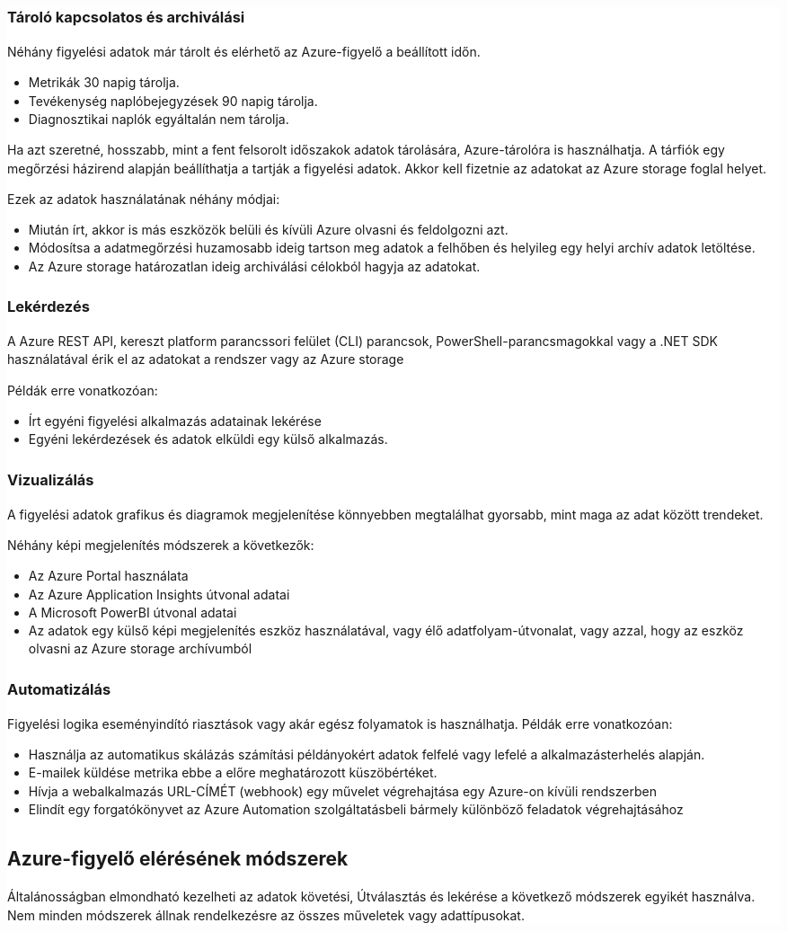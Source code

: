 ### <a name="store-and-archive"></a>Tároló kapcsolatos és archiválási
Néhány figyelési adatok már tárolt és elérhető az Azure-figyelő a beállított időn. 
- Metrikák 30 napig tárolja. 
- Tevékenység naplóbejegyzések 90 napig tárolja. 
- Diagnosztikai naplók egyáltalán nem tárolja. 

Ha azt szeretné, hosszabb, mint a fent felsorolt időszakok adatok tárolására, Azure-tárolóra is használhatja. A tárfiók egy megőrzési házirend alapján beállíthatja a tartják a figyelési adatok. Akkor kell fizetnie az adatokat az Azure storage foglal helyet. 

Ezek az adatok használatának néhány módjai:

- Miután írt, akkor is más eszközök belüli és kívüli Azure olvasni és feldolgozni azt.
- Módosítsa a adatmegőrzési huzamosabb ideig tartson meg adatok a felhőben és helyileg egy helyi archív adatok letöltése.  
- Az Azure storage határozatlan ideig archiválási célokból hagyja az adatokat. 

### <a name="query"></a>Lekérdezés
A Azure REST API, kereszt platform parancssori felület (CLI) parancsok, PowerShell-parancsmagokkal vagy a .NET SDK használatával érik el az adatokat a rendszer vagy az Azure storage

Példák erre vonatkozóan:

* Írt egyéni figyelési alkalmazás adatainak lekérése
* Egyéni lekérdezések és adatok elküldi egy külső alkalmazás.

### <a name="visualize"></a>Vizualizálás
A figyelési adatok grafikus és diagramok megjelenítése könnyebben megtalálhat gyorsabb, mint maga az adat között trendeket.  

Néhány képi megjelenítés módszerek a következők:

* Az Azure Portal használata
* Az Azure Application Insights útvonal adatai
* A Microsoft PowerBI útvonal adatai
* Az adatok egy külső képi megjelenítés eszköz használatával, vagy élő adatfolyam-útvonalat, vagy azzal, hogy az eszköz olvasni az Azure storage archívumból


### <a name="automate"></a>Automatizálás
Figyelési logika eseményindító riasztások vagy akár egész folyamatok is használhatja. Példák erre vonatkozóan:

* Használja az automatikus skálázás számítási példányokért adatok felfelé vagy lefelé a alkalmazásterhelés alapján.
* E-mailek küldése metrika ebbe a előre meghatározott küszöbértéket.
* Hívja a webalkalmazás URL-CÍMÉT (webhook) egy művelet végrehajtása egy Azure-on kívüli rendszerben
* Elindít egy forgatókönyvet az Azure Automation szolgáltatásbeli bármely különböző feladatok végrehajtásához

## <a name="methods-of-accessing-azure-monitor"></a>Azure-figyelő elérésének módszerek
Általánosságban elmondható kezelheti az adatok követési, Útválasztás és lekérése a következő módszerek egyikét használva. Nem minden módszerek állnak rendelkezésre az összes műveletek vagy adattípusokat.
